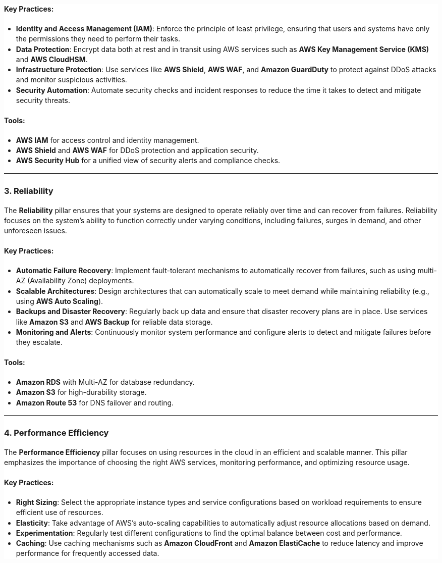 #### **Key Practices**:
- **Identity and Access Management (IAM)**: Enforce the principle of least privilege, ensuring that users and systems have only the permissions they need to perform their tasks.
- **Data Protection**: Encrypt data both at rest and in transit using AWS services such as **AWS Key Management Service (KMS)** and **AWS CloudHSM**.
- **Infrastructure Protection**: Use services like **AWS Shield**, **AWS WAF**, and **Amazon GuardDuty** to protect against DDoS attacks and monitor suspicious activities.
- **Security Automation**: Automate security checks and incident responses to reduce the time it takes to detect and mitigate security threats.

#### **Tools**:
- **AWS IAM** for access control and identity management.
- **AWS Shield** and **AWS WAF** for DDoS protection and application security.
- **AWS Security Hub** for a unified view of security alerts and compliance checks.

---

### **3. Reliability**
The **Reliability** pillar ensures that your systems are designed to operate reliably over time and can recover from failures. Reliability focuses on the system’s ability to function correctly under varying conditions, including failures, surges in demand, and other unforeseen issues.

#### **Key Practices**:
- **Automatic Failure Recovery**: Implement fault-tolerant mechanisms to automatically recover from failures, such as using multi-AZ (Availability Zone) deployments.
- **Scalable Architectures**: Design architectures that can automatically scale to meet demand while maintaining reliability (e.g., using **AWS Auto Scaling**).
- **Backups and Disaster Recovery**: Regularly back up data and ensure that disaster recovery plans are in place. Use services like **Amazon S3** and **AWS Backup** for reliable data storage.
- **Monitoring and Alerts**: Continuously monitor system performance and configure alerts to detect and mitigate failures before they escalate.

#### **Tools**:
- **Amazon RDS** with Multi-AZ for database redundancy.
- **Amazon S3** for high-durability storage.
- **Amazon Route 53** for DNS failover and routing.

---

### **4. Performance Efficiency**
The **Performance Efficiency** pillar focuses on using resources in the cloud in an efficient and scalable manner. This pillar emphasizes the importance of choosing the right AWS services, monitoring performance, and optimizing resource usage.

#### **Key Practices**:
- **Right Sizing**: Select the appropriate instance types and service configurations based on workload requirements to ensure efficient use of resources.
- **Elasticity**: Take advantage of AWS’s auto-scaling capabilities to automatically adjust resource allocations based on demand.
- **Experimentation**: Regularly test different configurations to find the optimal balance between cost and performance.
- **Caching**: Use caching mechanisms such as **Amazon CloudFront** and **Amazon ElastiCache** to reduce latency and improve performance for frequently accessed data.
